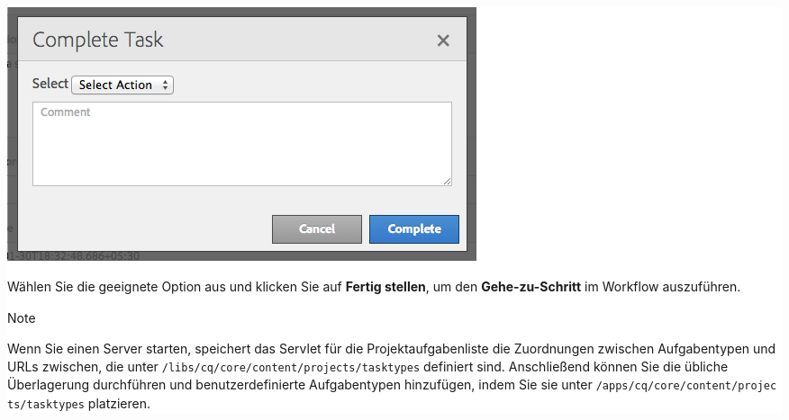    ![chlimage_1-168](assets/chlimage_1-168a.png)

   Wählen Sie die geeignete Option aus und klicken Sie auf **Fertig stellen**, um den **Gehe-zu-Schritt** im Workflow auszuführen.

>[!NOTE]
Wenn Sie einen Server starten, speichert das Servlet für die Projektaufgabenliste die Zuordnungen zwischen Aufgabentypen und URLs zwischen, die unter `/libs/cq/core/content/projects/tasktypes` definiert sind. Anschließend können Sie die übliche Überlagerung durchführen und benutzerdefinierte Aufgabentypen hinzufügen, indem Sie sie unter `/apps/cq/core/content/projects/tasktypes` platzieren.

